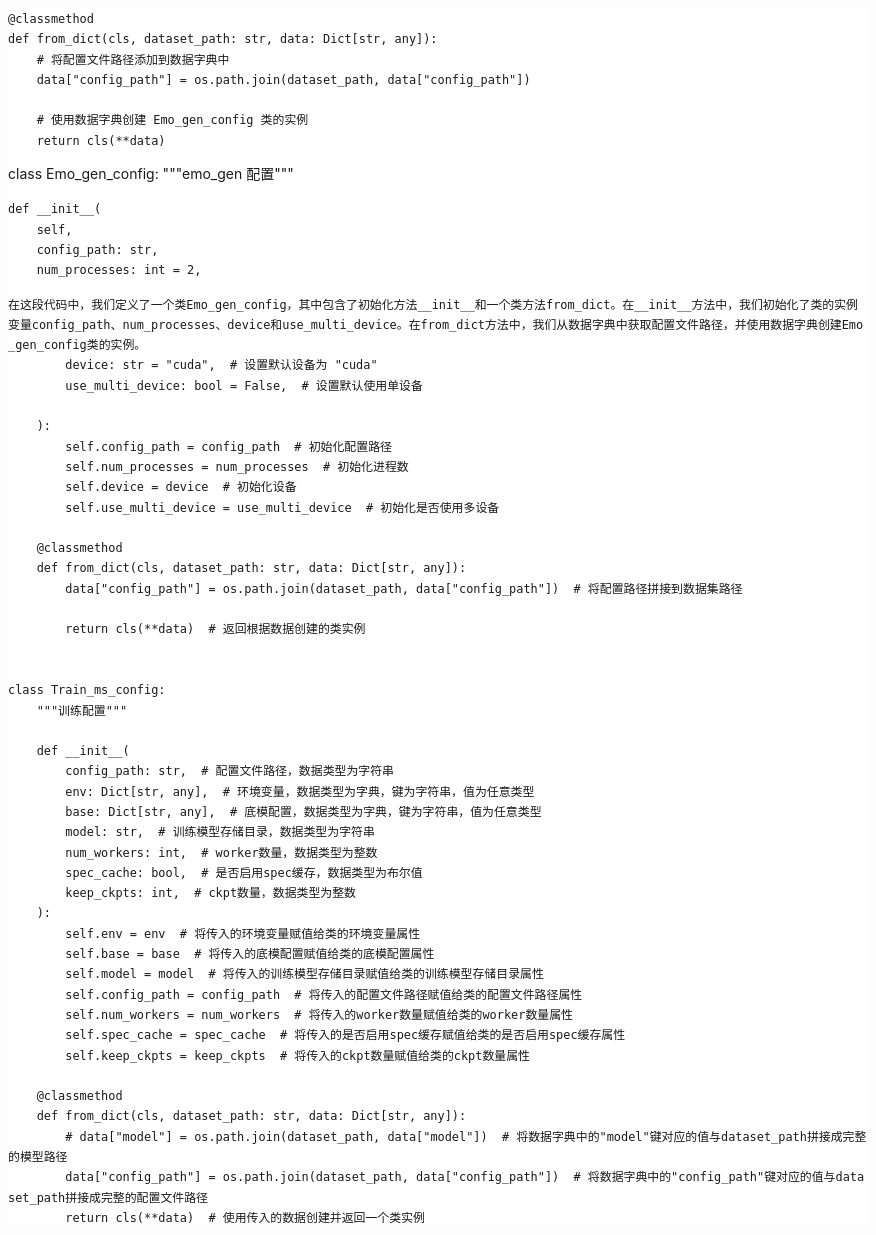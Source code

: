     @classmethod
    def from_dict(cls, dataset_path: str, data: Dict[str, any]):
        # 将配置文件路径添加到数据字典中
        data["config_path"] = os.path.join(dataset_path, data["config_path"])

        # 使用数据字典创建 Emo_gen_config 类的实例
        return cls(**data)


class Emo_gen_config:
    """emo_gen 配置"""

    def __init__(
        self,
        config_path: str,
        num_processes: int = 2,
```
在这段代码中，我们定义了一个类Emo_gen_config，其中包含了初始化方法__init__和一个类方法from_dict。在__init__方法中，我们初始化了类的实例变量config_path、num_processes、device和use_multi_device。在from_dict方法中，我们从数据字典中获取配置文件路径，并使用数据字典创建Emo_gen_config类的实例。
        device: str = "cuda",  # 设置默认设备为 "cuda"
        use_multi_device: bool = False,  # 设置默认使用单设备

    ):
        self.config_path = config_path  # 初始化配置路径
        self.num_processes = num_processes  # 初始化进程数
        self.device = device  # 初始化设备
        self.use_multi_device = use_multi_device  # 初始化是否使用多设备

    @classmethod
    def from_dict(cls, dataset_path: str, data: Dict[str, any]):
        data["config_path"] = os.path.join(dataset_path, data["config_path"])  # 将配置路径拼接到数据集路径

        return cls(**data)  # 返回根据数据创建的类实例


class Train_ms_config:
    """训练配置"""

    def __init__(
        config_path: str,  # 配置文件路径，数据类型为字符串
        env: Dict[str, any],  # 环境变量，数据类型为字典，键为字符串，值为任意类型
        base: Dict[str, any],  # 底模配置，数据类型为字典，键为字符串，值为任意类型
        model: str,  # 训练模型存储目录，数据类型为字符串
        num_workers: int,  # worker数量，数据类型为整数
        spec_cache: bool,  # 是否启用spec缓存，数据类型为布尔值
        keep_ckpts: int,  # ckpt数量，数据类型为整数
    ):
        self.env = env  # 将传入的环境变量赋值给类的环境变量属性
        self.base = base  # 将传入的底模配置赋值给类的底模配置属性
        self.model = model  # 将传入的训练模型存储目录赋值给类的训练模型存储目录属性
        self.config_path = config_path  # 将传入的配置文件路径赋值给类的配置文件路径属性
        self.num_workers = num_workers  # 将传入的worker数量赋值给类的worker数量属性
        self.spec_cache = spec_cache  # 将传入的是否启用spec缓存赋值给类的是否启用spec缓存属性
        self.keep_ckpts = keep_ckpts  # 将传入的ckpt数量赋值给类的ckpt数量属性

    @classmethod
    def from_dict(cls, dataset_path: str, data: Dict[str, any]):
        # data["model"] = os.path.join(dataset_path, data["model"])  # 将数据字典中的"model"键对应的值与dataset_path拼接成完整的模型路径
        data["config_path"] = os.path.join(dataset_path, data["config_path"])  # 将数据字典中的"config_path"键对应的值与dataset_path拼接成完整的配置文件路径
        return cls(**data)  # 使用传入的数据创建并返回一个类实例
```